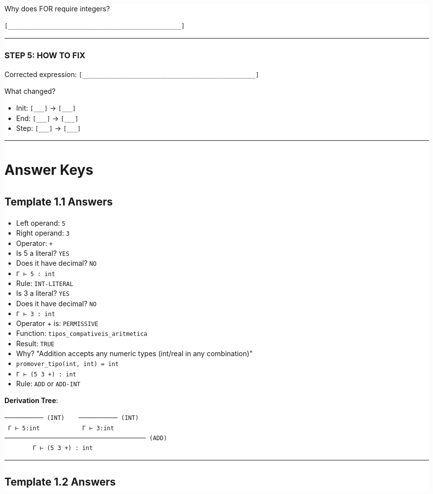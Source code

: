 Why does FOR require integers?

`[_________________________________________________]`

---

### STEP 5: HOW TO FIX

Corrected expression:
`[_________________________________________________]`

What changed?
- Init: `[___]` → `[___]`
- End: `[___]` → `[___]`
- Step: `[___]` → `[___]`

---

# Answer Keys

## Template 1.1 Answers

- Left operand: `5`
- Right operand: `3`
- Operator: `+`
- Is 5 a literal? `YES`
- Does it have decimal? `NO`
- `Γ ⊢ 5 : int`
- Rule: `INT-LITERAL`
- Is 3 a literal? `YES`
- Does it have decimal? `NO`
- `Γ ⊢ 3 : int`
- Operator + is: `PERMISSIVE`
- Function: `tipos_compativeis_aritmetica`
- Result: `TRUE`
- Why? "Addition accepts any numeric types (int/real in any combination)"
- `promover_tipo(int, int) = int`
- `Γ ⊢ (5 3 +) : int`
- Rule: `ADD` or `ADD-INT`

**Derivation Tree**:
```
─────────── (INT)    ─────────── (INT)
 Γ ⊢ 5:int            Γ ⊢ 3:int
──────────────────────────────────────── (ADD)
        Γ ⊢ (5 3 +) : int
```

---

## Template 1.2 Answers
